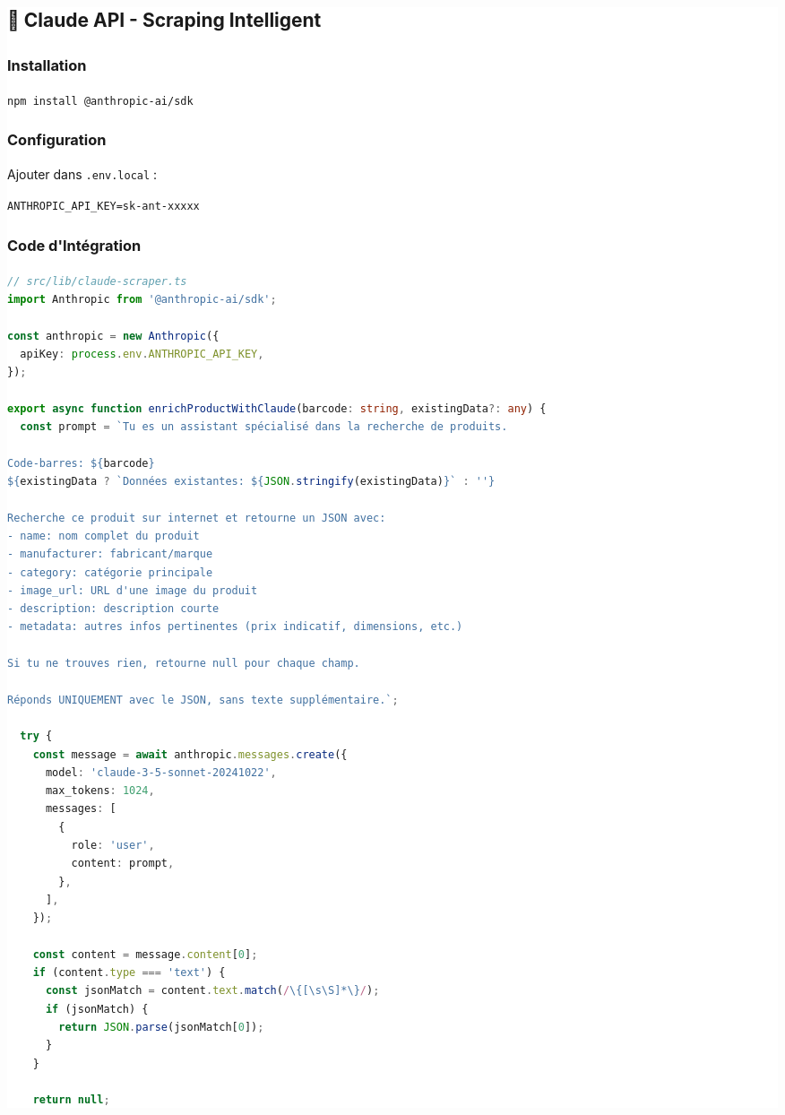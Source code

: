 ## 🧠 Claude API - Scraping Intelligent

### Installation

```bash
npm install @anthropic-ai/sdk
```

### Configuration

Ajouter dans `.env.local` :
```env
ANTHROPIC_API_KEY=sk-ant-xxxxx
```

### Code d'Intégration

```typescript
// src/lib/claude-scraper.ts
import Anthropic from '@anthropic-ai/sdk';

const anthropic = new Anthropic({
  apiKey: process.env.ANTHROPIC_API_KEY,
});

export async function enrichProductWithClaude(barcode: string, existingData?: any) {
  const prompt = `Tu es un assistant spécialisé dans la recherche de produits.

Code-barres: ${barcode}
${existingData ? `Données existantes: ${JSON.stringify(existingData)}` : ''}

Recherche ce produit sur internet et retourne un JSON avec:
- name: nom complet du produit
- manufacturer: fabricant/marque
- category: catégorie principale
- image_url: URL d'une image du produit
- description: description courte
- metadata: autres infos pertinentes (prix indicatif, dimensions, etc.)

Si tu ne trouves rien, retourne null pour chaque champ.

Réponds UNIQUEMENT avec le JSON, sans texte supplémentaire.`;

  try {
    const message = await anthropic.messages.create({
      model: 'claude-3-5-sonnet-20241022',
      max_tokens: 1024,
      messages: [
        {
          role: 'user',
          content: prompt,
        },
      ],
    });

    const content = message.content[0];
    if (content.type === 'text') {
      const jsonMatch = content.text.match(/\{[\s\S]*\}/);
      if (jsonMatch) {
        return JSON.parse(jsonMatch[0]);
      }
    }

    return null;
```